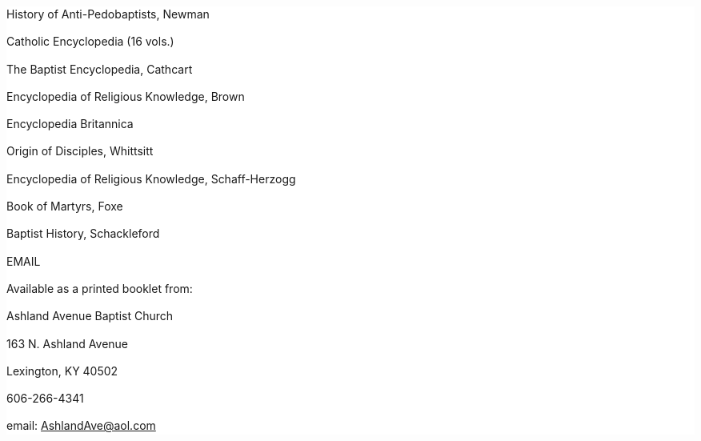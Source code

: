 History of Anti-Pedobaptists, Newman 

Catholic Encyclopedia (16 vols.) 

The Baptist Encyclopedia, Cathcart 

Encyclopedia of Religious Knowledge, Brown 

Encyclopedia Britannica 

Origin of Disciples, Whittsitt 

Encyclopedia of Religious Knowledge, Schaff-Herzogg 

Book of Martyrs, Foxe 

Baptist History, Schackleford 

EMAIL 

Available as a printed booklet from: 

Ashland Avenue Baptist Church 

163 N. Ashland Avenue 

Lexington, KY 40502 

606-266-4341 

email: AshlandAve@aol.com 



